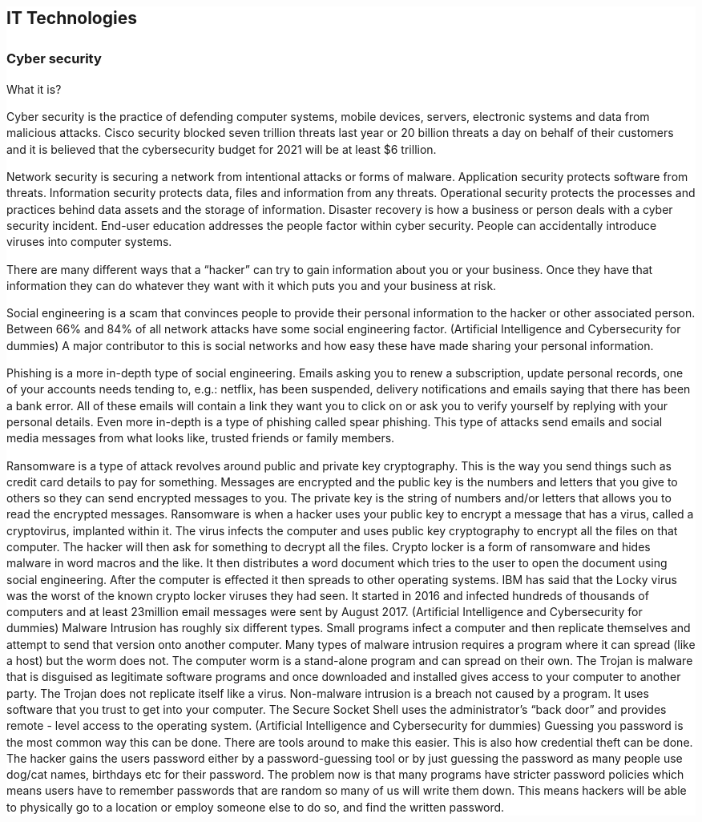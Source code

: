  
 <h2>IT Technologies</h2>
 
 <h3>Cyber security</h3>
 
 What it is?
 
Cyber security is the practice of defending computer systems, mobile devices, servers, electronic systems and data from malicious attacks.
Cisco security blocked seven trillion threats last year or 20 billion threats a day on behalf of their customers and it is believed that the cybersecurity budget for 2021 will be at least $6 trillion.
 
Network security is securing a network from intentional attacks or forms of malware. Application security protects software from threats. Information security protects data, files and information from any threats. Operational security protects the processes and practices behind data assets and the storage of information. Disaster recovery is how a business or person deals with a cyber security incident. End-user education addresses the people factor within cyber security. People can accidentally introduce viruses into computer systems.
 
There are many different ways that a “hacker” can try to gain information about you or your business. Once they have that information they can do whatever they want with it which puts you and your business at risk.
 
Social engineering is a scam that convinces people to provide their personal information to the hacker or other associated person. Between 66% and 84% of all network attacks have some social engineering factor. (Artificial Intelligence and Cybersecurity for dummies)
A major contributor to this is social networks and how easy these have made sharing your personal information.
 
Phishing is a more in-depth type of social engineering. Emails asking you to renew a subscription, update personal records, one of your accounts needs tending to, e.g.: netflix, has been suspended, delivery notifications and emails saying that there has been a bank error. All of these emails will contain a link they want you to click on or ask you to verify yourself by replying with your personal details.
Even more in-depth is a type of phishing called spear phishing. This type of attacks send emails and social media messages from what looks like, trusted friends or family members.
 
Ransomware is a type of attack revolves around public and private key cryptography. This is the way you send things such as credit card details to pay for something. Messages are encrypted and the public key is the numbers and letters that you give to others so they can send encrypted messages to you. The private key is the string of numbers and/or letters that allows you to read the encrypted messages. Ransomware is when a hacker uses your public key to encrypt a message that has a virus, called a cryptovirus, implanted within it. The virus infects the computer and uses public key cryptography to encrypt all the files on that computer. The hacker will then ask for something to decrypt all the files. Crypto locker is a form of ransomware and hides malware in word macros and the like. It then distributes a word document which tries to the user to open the document using social engineering. After the computer is effected it then spreads to other operating systems. IBM has said that the Locky virus was the worst of the known crypto locker viruses they had seen. It started in 2016 and infected hundreds of thousands of computers and at least 23million email messages were sent by August 2017. (Artificial Intelligence and Cybersecurity for dummies)
Malware Intrusion has roughly six different types. Small programs infect a computer and then replicate themselves and attempt to send that version onto another computer. Many types of malware intrusion requires a program where it can spread (like a host) but the worm does not. The computer worm is a stand-alone program and can spread on their own. The Trojan is malware that is disguised as legitimate software programs and once downloaded and installed gives access to your computer to another party. The Trojan does not replicate itself like a virus.
Non-malware intrusion is a breach not caused by a program. It uses software that you trust to get into your computer. The Secure Socket Shell uses the administrator’s “back door” and provides remote - level access to the operating system. (Artificial Intelligence and Cybersecurity for dummies)
Guessing you password is the most common way this can be done. There are tools around to make this easier.  This is also how credential theft can be done. The hacker gains the users password either by a password-guessing tool or by just guessing the password as many people use dog/cat names, birthdays etc for their password. The problem now is that many programs have stricter password policies which means users have to remember passwords that are random so many of us will write them down. This means hackers will be able to physically go to a location or employ someone else to do so, and find the written password.
 